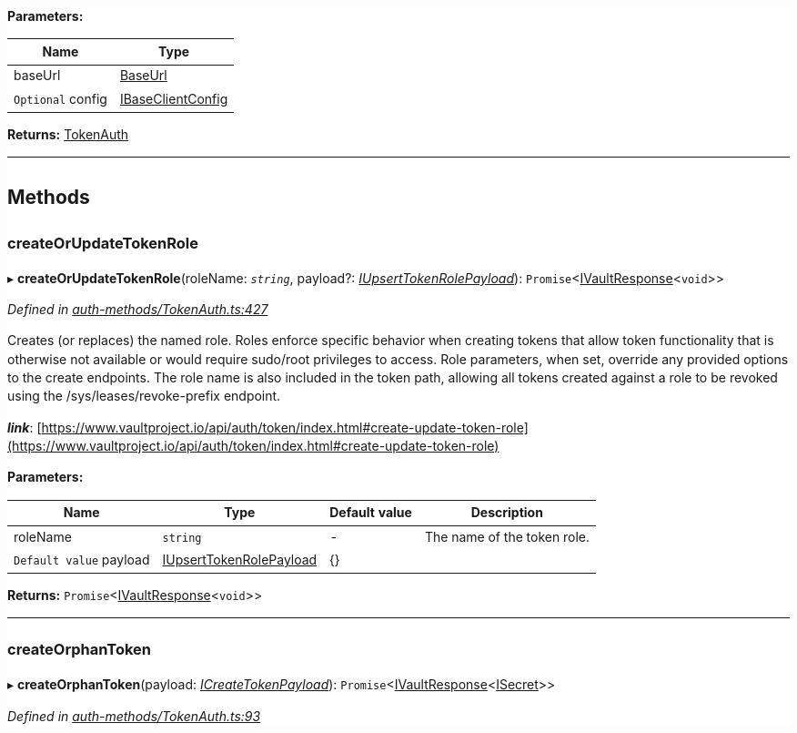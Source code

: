 **Parameters:**

| Name | Type |
| ------ | ------ |
| baseUrl | [BaseUrl](../#baseurl) |
| `Optional` config | [IBaseClientConfig](../interfaces/ibaseclientconfig.md) |

**Returns:** [TokenAuth](tokenauth.md)

___

## Methods

<a id="createorupdatetokenrole"></a>

###  createOrUpdateTokenRole

▸ **createOrUpdateTokenRole**(roleName: *`string`*, payload?: *[IUpsertTokenRolePayload](../interfaces/itokenauth.iupserttokenrolepayload.md)*): `Promise`<[IVaultResponse](../interfaces/ivaultresponse.md)<`void`>>

*Defined in [auth-methods/TokenAuth.ts:427](https://github.com/theogravity/vault-client/blob/a3d9e21/src/auth-methods/TokenAuth.ts#L427)*

Creates (or replaces) the named role. Roles enforce specific behavior when creating tokens that allow token functionality that is otherwise not available or would require sudo/root privileges to access. Role parameters, when set, override any provided options to the create endpoints. The role name is also included in the token path, allowing all tokens created against a role to be revoked using the /sys/leases/revoke-prefix endpoint.

*__link__*: [https://www.vaultproject.io/api/auth/token/index.html#create-update-token-role](https://www.vaultproject.io/api/auth/token/index.html#create-update-token-role)

**Parameters:**

| Name | Type | Default value | Description |
| ------ | ------ | ------ | ------ |
| roleName | `string` | - |  The name of the token role. |
| `Default value` payload | [IUpsertTokenRolePayload](../interfaces/itokenauth.iupserttokenrolepayload.md) |  {} |

**Returns:** `Promise`<[IVaultResponse](../interfaces/ivaultresponse.md)<`void`>>

___
<a id="createorphantoken"></a>

###  createOrphanToken

▸ **createOrphanToken**(payload: *[ICreateTokenPayload](../interfaces/itokenauth.icreatetokenpayload.md)*): `Promise`<[IVaultResponse](../interfaces/ivaultresponse.md)<[ISecret](../interfaces/isecret.md)>>

*Defined in [auth-methods/TokenAuth.ts:93](https://github.com/theogravity/vault-client/blob/a3d9e21/src/auth-methods/TokenAuth.ts#L93)*
